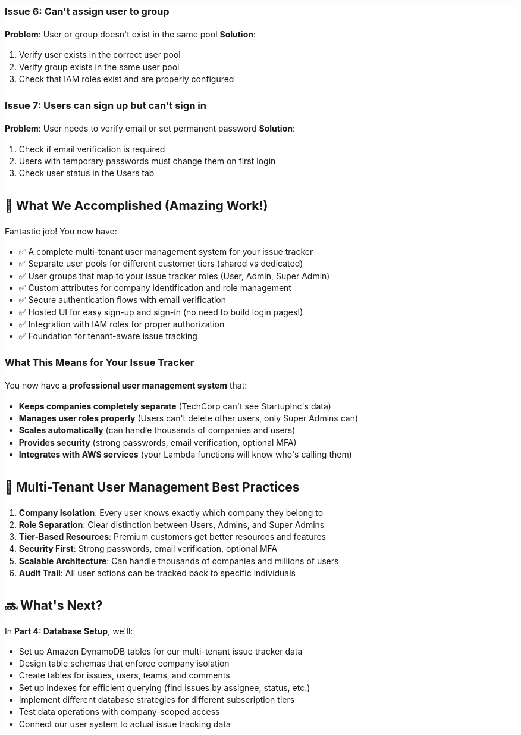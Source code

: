 ### Issue 6: Can't assign user to group
**Problem**: User or group doesn't exist in the same pool
**Solution**:
1. Verify user exists in the correct user pool
2. Verify group exists in the same user pool
3. Check that IAM roles exist and are properly configured

### Issue 7: Users can sign up but can't sign in
**Problem**: User needs to verify email or set permanent password
**Solution**:
1. Check if email verification is required
2. Users with temporary passwords must change them on first login
3. Check user status in the Users tab

## 🎯 What We Accomplished (Amazing Work!)

Fantastic job! You now have:
- ✅ A complete multi-tenant user management system for your issue tracker
- ✅ Separate user pools for different customer tiers (shared vs dedicated)
- ✅ User groups that map to your issue tracker roles (User, Admin, Super Admin)
- ✅ Custom attributes for company identification and role management
- ✅ Secure authentication flows with email verification
- ✅ Hosted UI for easy sign-up and sign-in (no need to build login pages!)
- ✅ Integration with IAM roles for proper authorization
- ✅ Foundation for tenant-aware issue tracking

### What This Means for Your Issue Tracker

You now have a **professional user management system** that:
- **Keeps companies completely separate** (TechCorp can't see StartupInc's data)
- **Manages user roles properly** (Users can't delete other users, only Super Admins can)
- **Scales automatically** (can handle thousands of companies and users)
- **Provides security** (strong passwords, email verification, optional MFA)
- **Integrates with AWS services** (your Lambda functions will know who's calling them)

## 🔐 Multi-Tenant User Management Best Practices

1. **Company Isolation**: Every user knows exactly which company they belong to
2. **Role Separation**: Clear distinction between Users, Admins, and Super Admins
3. **Tier-Based Resources**: Premium customers get better resources and features
4. **Security First**: Strong passwords, email verification, optional MFA
5. **Scalable Architecture**: Can handle thousands of companies and millions of users
6. **Audit Trail**: All user actions can be tracked back to specific individuals

## 🔜 What's Next?

In **Part 4: Database Setup**, we'll:
- Set up Amazon DynamoDB tables for our multi-tenant issue tracker data
- Design table schemas that enforce company isolation
- Create tables for issues, users, teams, and comments
- Set up indexes for efficient querying (find issues by assignee, status, etc.)
- Implement different database strategies for different subscription tiers
- Test data operations with company-scoped access
- Connect our user system to actual issue tracking data

